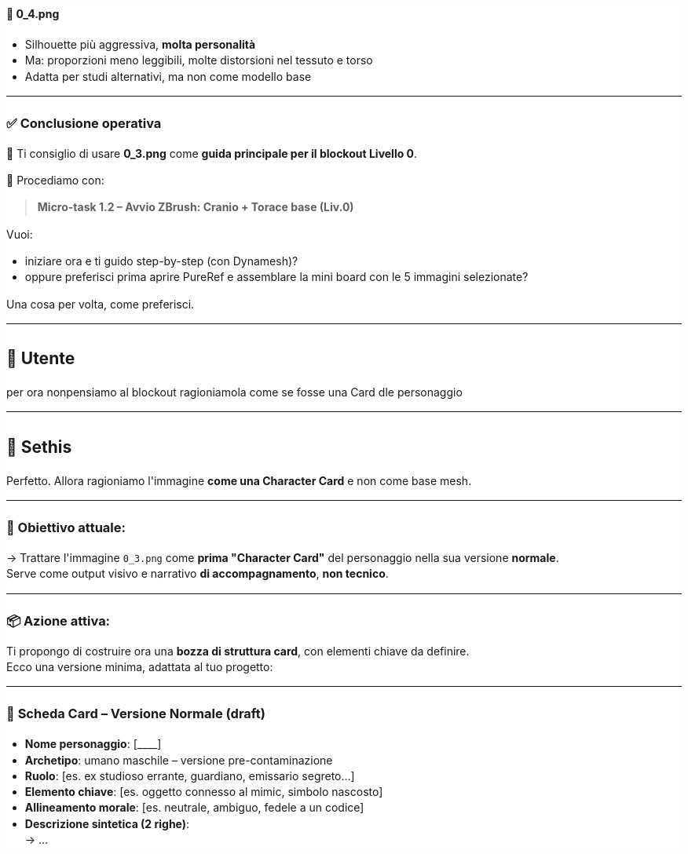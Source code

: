 #### 🧩 0_4.png
- Silhouette più aggressiva, **molta personalità**
- Ma: proporzioni meno leggibili, molte distorsioni nel tessuto e torso
- Adatta per studi alternativi, ma non come modello base

---

### ✅ Conclusione operativa
🔵 Ti consiglio di usare **0_3.png** come **guida principale per il blockout Livello 0**.

📩 Procediamo con:
> **Micro-task 1.2 – Avvio ZBrush: Cranio + Torace base (Liv.0)**

Vuoi:
- iniziare ora e ti guido step-by-step (con Dynamesh)?
- oppure preferisci prima aprire PureRef e assemblare la mini board con le 5 immagini selezionate?

Una cosa per volta, come preferisci.

---

## 👤 **Utente**

per ora nonpensiamo al blockout ragioniamola come se fosse una Card dle personaggio

---

## 🤖 **Sethis**

Perfetto. Allora ragioniamo l'immagine **come una Character Card** e non come base mesh.

---

### 🎴 Obiettivo attuale:  
→ Trattare l'immagine `0_3.png` come **prima "Character Card"** del personaggio nella sua versione **normale**.  
Serve come output visivo e narrativo **di accompagnamento**, **non tecnico**.

---

### 📦 Azione attiva:  
Ti propongo di costruire ora una **bozza di struttura card**, con elementi chiave da definire.  
Ecco una versione minima, adattata al tuo progetto:

---

### 🧾 **Scheda Card – Versione Normale** (draft)

- **Nome personaggio**: [____]  
- **Archetipo**: umano maschile – versione pre-contaminazione  
- **Ruolo**: [es. ex studioso errante, guardiano, emissario segreto…]  
- **Elemento chiave**: [es. oggetto connesso al mimic, simbolo nascosto]  
- **Allineamento morale**: [es. neutrale, ambiguo, fedele a un codice]  
- **Descrizione sintetica (2 righe)**:  
  → …
